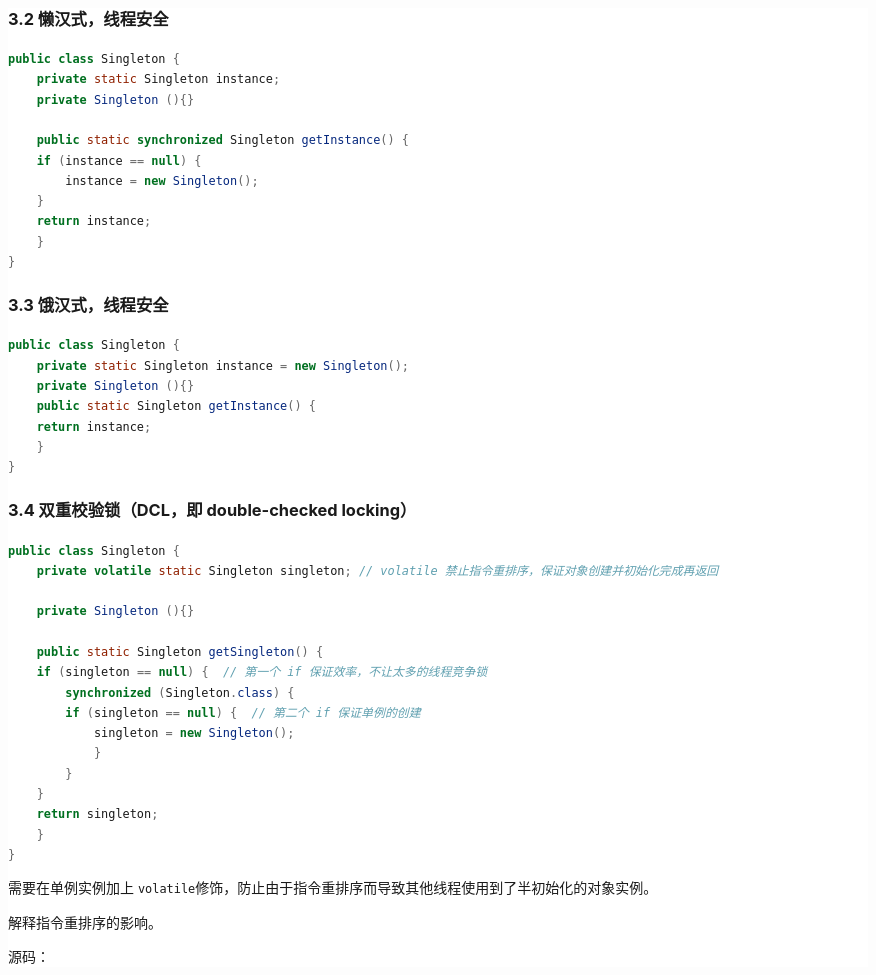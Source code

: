 ### 3.2 懒汉式，线程安全

```java
public class Singleton {  
    private static Singleton instance;  
    private Singleton (){}  
    
    public static synchronized Singleton getInstance() {  
    if (instance == null) {  
        instance = new Singleton();  
    }  
    return instance;  
    }  
}
```

### 3.3 饿汉式，线程安全

```java
public class Singleton {  
    private static Singleton instance = new Singleton();  
    private Singleton (){}  
    public static Singleton getInstance() {  
    return instance;  
    }  
}
```

### 3.4 双重校验锁（DCL，即 double-checked locking）

```java
public class Singleton {  
    private volatile static Singleton singleton; // volatile 禁止指令重排序，保证对象创建并初始化完成再返回
    
    private Singleton (){}  
    
    public static Singleton getSingleton() {  
    if (singleton == null) {  // 第一个 if 保证效率，不让太多的线程竞争锁
        synchronized (Singleton.class) {  
        if (singleton == null) {  // 第二个 if 保证单例的创建
            singleton = new Singleton();  
        	}  
        }  
    }  
    return singleton;  
    }  
}
```

需要在单例实例加上 ```volatile```修饰，防止由于指令重排序而导致其他线程使用到了半初始化的对象实例。

解释指令重排序的影响。

源码：
